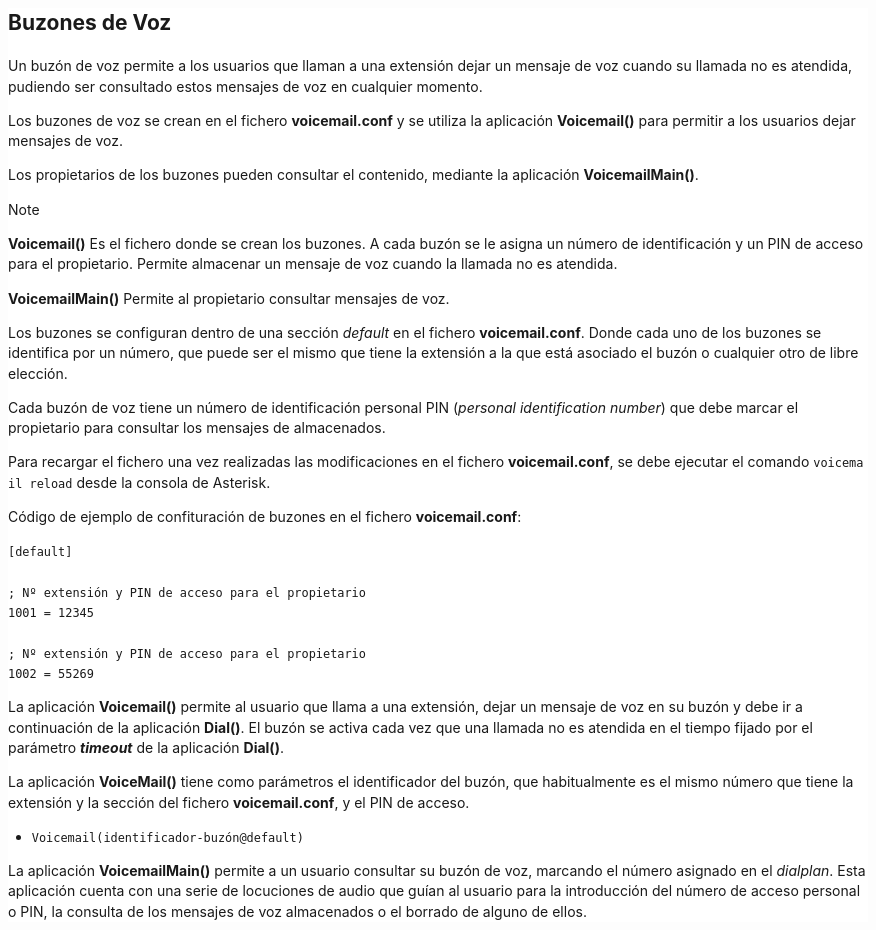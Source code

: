 ## Buzones de Voz

Un buzón de voz permite a los usuarios que llaman a una extensión dejar un mensaje de voz cuando su llamada no es atendida, pudiendo ser consultado estos mensajes de voz en cualquier momento.

Los buzones de voz se crean en el fichero **voicemail.conf** y se utiliza la aplicación **Voicemail()** para permitir a los usuarios dejar mensajes de voz.

Los propietarios de los buzones pueden consultar el contenido, mediante la aplicación **VoicemailMain()**.

> [!NOTE]
> **Voicemail()**
> Es el fichero donde se crean los buzones.
> A cada buzón se le asigna un número de identificación y un PIN de acceso para el propietario.
> Permite almacenar un mensaje de voz cuando la llamada no es atendida.
>
> **VoicemailMain()**
> Permite al propietario consultar mensajes de voz.

Los buzones se configuran dentro de una sección _default_ en el fichero **voicemail.conf**. Donde cada uno de los buzones se identifica por un número, que puede ser el mismo que tiene la extensión a la que está asociado el buzón o cualquier otro de libre elección.

Cada buzón de voz tiene un número de identificación personal PIN (_personal identification number_) que debe marcar el propietario para consultar los mensajes de almacenados.

Para recargar el fichero una vez realizadas las modificaciones en el fichero **voicemail.conf**, se debe ejecutar el comando `voicemail reload` desde la consola de Asterisk.

Código de ejemplo de confituración de buzones en el fichero **voicemail.conf**:

```asterisk
[default]

; Nº extensión y PIN de acceso para el propietario
1001 = 12345

; Nº extensión y PIN de acceso para el propietario
1002 = 55269
```

La aplicación **Voicemail()** permite al usuario que llama a una extensión, dejar un mensaje de voz en su buzón y debe ir a continuación de la aplicación **Dial()**. El buzón se activa cada vez que una llamada no es atendida en el tiempo fijado por el parámetro **_timeout_** de la aplicación **Dial()**.

La aplicación **VoiceMail()** tiene como parámetros el identificador del buzón, que habitualmente es el mismo número que tiene la extensión y la sección del fichero **voicemail.conf**, y el PIN de acceso.

- `Voicemail(identificador-buzón@default)`

La aplicación **VoicemailMain()** permite a un usuario consultar su buzón de voz, marcando el número asignado en el _dialplan_. Esta aplicación cuenta con una serie de locuciones de audio que guían al usuario para la introducción del número de acceso personal o PIN, la consulta de los mensajes de voz almacenados o el borrado de alguno de ellos.
